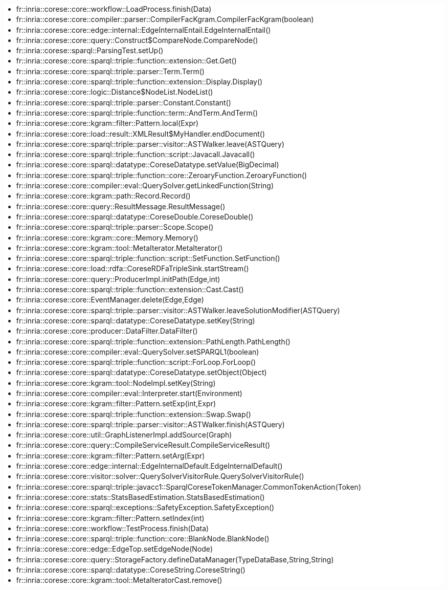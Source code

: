 - fr::inria::corese::core::workflow::LoadProcess.finish(Data)
- fr::inria::corese::core::compiler::parser::CompilerFacKgram.CompilerFacKgram(boolean)
- fr::inria::corese::core::edge::internal::EdgeInternalEntail.EdgeInternalEntail()
- fr::inria::corese::core::query::Construct$CompareNode.CompareNode()
- fr::inria::corese::sparql::ParsingTest.setUp()
- fr::inria::corese::core::sparql::triple::function::extension::Get.Get()
- fr::inria::corese::core::sparql::triple::parser::Term.Term()
- fr::inria::corese::core::sparql::triple::function::extension::Display.Display()
- fr::inria::corese::core::logic::Distance$NodeList.NodeList()
- fr::inria::corese::core::sparql::triple::parser::Constant.Constant()
- fr::inria::corese::core::sparql::triple::function::term::AndTerm.AndTerm()
- fr::inria::corese::core::kgram::filter::Pattern.local(Expr)
- fr::inria::corese::core::load::result::XMLResult$MyHandler.endDocument()
- fr::inria::corese::core::sparql::triple::parser::visitor::ASTWalker.leave(ASTQuery)
- fr::inria::corese::core::sparql::triple::function::script::Javacall.Javacall()
- fr::inria::corese::core::sparql::datatype::CoreseDatatype.setValue(BigDecimal)
- fr::inria::corese::core::sparql::triple::function::core::ZeroaryFunction.ZeroaryFunction()
- fr::inria::corese::core::compiler::eval::QuerySolver.getLinkedFunction(String)
- fr::inria::corese::core::kgram::path::Record.Record()
- fr::inria::corese::core::query::ResultMessage.ResultMessage()
- fr::inria::corese::core::sparql::datatype::CoreseDouble.CoreseDouble()
- fr::inria::corese::core::sparql::triple::parser::Scope.Scope()
- fr::inria::corese::core::kgram::core::Memory.Memory()
- fr::inria::corese::core::kgram::tool::MetaIterator.MetaIterator()
- fr::inria::corese::core::sparql::triple::function::script::SetFunction.SetFunction()
- fr::inria::corese::core::load::rdfa::CoreseRDFaTripleSink.startStream()
- fr::inria::corese::core::query::ProducerImpl.initPath(Edge,int)
- fr::inria::corese::core::sparql::triple::function::extension::Cast.Cast()
- fr::inria::corese::core::EventManager.delete(Edge,Edge)
- fr::inria::corese::core::sparql::triple::parser::visitor::ASTWalker.leaveSolutionModifier(ASTQuery)
- fr::inria::corese::core::sparql::datatype::CoreseDatatype.setKey(String)
- fr::inria::corese::core::producer::DataFilter.DataFilter()
- fr::inria::corese::core::sparql::triple::function::extension::PathLength.PathLength()
- fr::inria::corese::core::compiler::eval::QuerySolver.setSPARQL1(boolean)
- fr::inria::corese::core::sparql::triple::function::script::ForLoop.ForLoop()
- fr::inria::corese::core::sparql::datatype::CoreseDatatype.setObject(Object)
- fr::inria::corese::core::kgram::tool::NodeImpl.setKey(String)
- fr::inria::corese::core::compiler::eval::Interpreter.start(Environment)
- fr::inria::corese::core::kgram::filter::Pattern.setExp(int,Expr)
- fr::inria::corese::core::sparql::triple::function::extension::Swap.Swap()
- fr::inria::corese::core::sparql::triple::parser::visitor::ASTWalker.finish(ASTQuery)
- fr::inria::corese::core::util::GraphListenerImpl.addSource(Graph)
- fr::inria::corese::core::query::CompileServiceResult.CompileServiceResult()
- fr::inria::corese::core::kgram::filter::Pattern.setArg(Expr)
- fr::inria::corese::core::edge::internal::EdgeInternalDefault.EdgeInternalDefault()
- fr::inria::corese::core::visitor::solver::QuerySolverVisitorRule.QuerySolverVisitorRule()
- fr::inria::corese::core::sparql::triple::javacc1::SparqlCoreseTokenManager.CommonTokenAction(Token)
- fr::inria::corese::core::stats::StatsBasedEstimation.StatsBasedEstimation()
- fr::inria::corese::core::sparql::exceptions::SafetyException.SafetyException()
- fr::inria::corese::core::kgram::filter::Pattern.setIndex(int)
- fr::inria::corese::core::workflow::TestProcess.finish(Data)
- fr::inria::corese::core::sparql::triple::function::core::BlankNode.BlankNode()
- fr::inria::corese::core::edge::EdgeTop.setEdgeNode(Node)
- fr::inria::corese::core::query::StorageFactory.defineDataManager(TypeDataBase,String,String)
- fr::inria::corese::core::sparql::datatype::CoreseString.CoreseString()
- fr::inria::corese::core::kgram::tool::MetaIteratorCast.remove()
